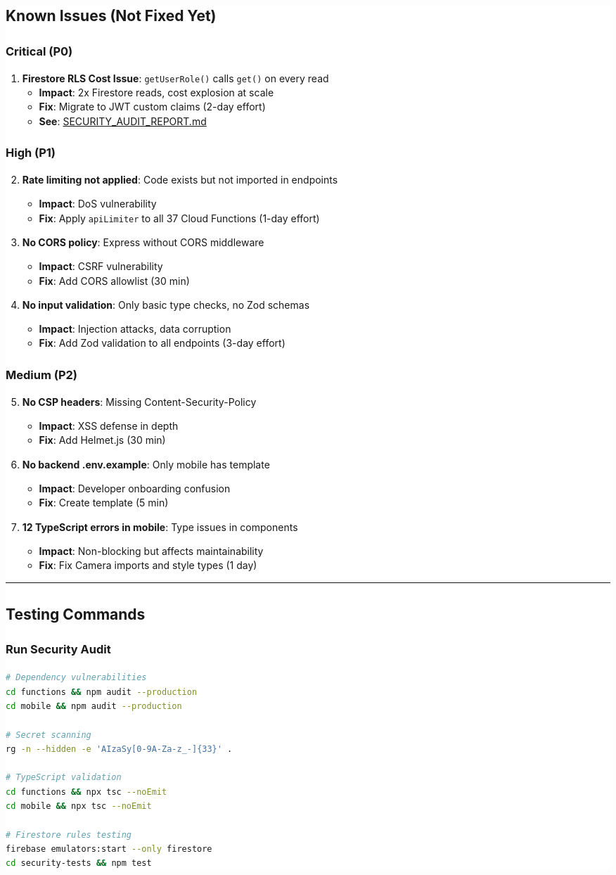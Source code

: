 
## Known Issues (Not Fixed Yet)

### Critical (P0)
1. **Firestore RLS Cost Issue**: `getUserRole()` calls `get()` on every read
   - **Impact**: 2x Firestore reads, cost explosion at scale
   - **Fix**: Migrate to JWT custom claims (2-day effort)
   - **See**: [SECURITY_AUDIT_REPORT.md](SECURITY_AUDIT_REPORT.md)

### High (P1)
2. **Rate limiting not applied**: Code exists but not imported in endpoints
   - **Impact**: DoS vulnerability
   - **Fix**: Apply `apiLimiter` to all 37 Cloud Functions (1-day effort)

3. **No CORS policy**: Express without CORS middleware
   - **Impact**: CSRF vulnerability
   - **Fix**: Add CORS allowlist (30 min)

4. **No input validation**: Only basic type checks, no Zod schemas
   - **Impact**: Injection attacks, data corruption
   - **Fix**: Add Zod validation to all endpoints (3-day effort)

### Medium (P2)
5. **No CSP headers**: Missing Content-Security-Policy
   - **Impact**: XSS defense in depth
   - **Fix**: Add Helmet.js (30 min)

6. **No backend .env.example**: Only mobile has template
   - **Impact**: Developer onboarding confusion
   - **Fix**: Create template (5 min)

7. **12 TypeScript errors in mobile**: Type issues in components
   - **Impact**: Non-blocking but affects maintainability
   - **Fix**: Fix Camera imports and style types (1 day)

---

## Testing Commands

### Run Security Audit
```bash
# Dependency vulnerabilities
cd functions && npm audit --production
cd mobile && npm audit --production

# Secret scanning
rg -n --hidden -e 'AIzaSy[0-9A-Za-z_-]{33}' .

# TypeScript validation
cd functions && npx tsc --noEmit
cd mobile && npx tsc --noEmit

# Firestore rules testing
firebase emulators:start --only firestore
cd security-tests && npm test
```
